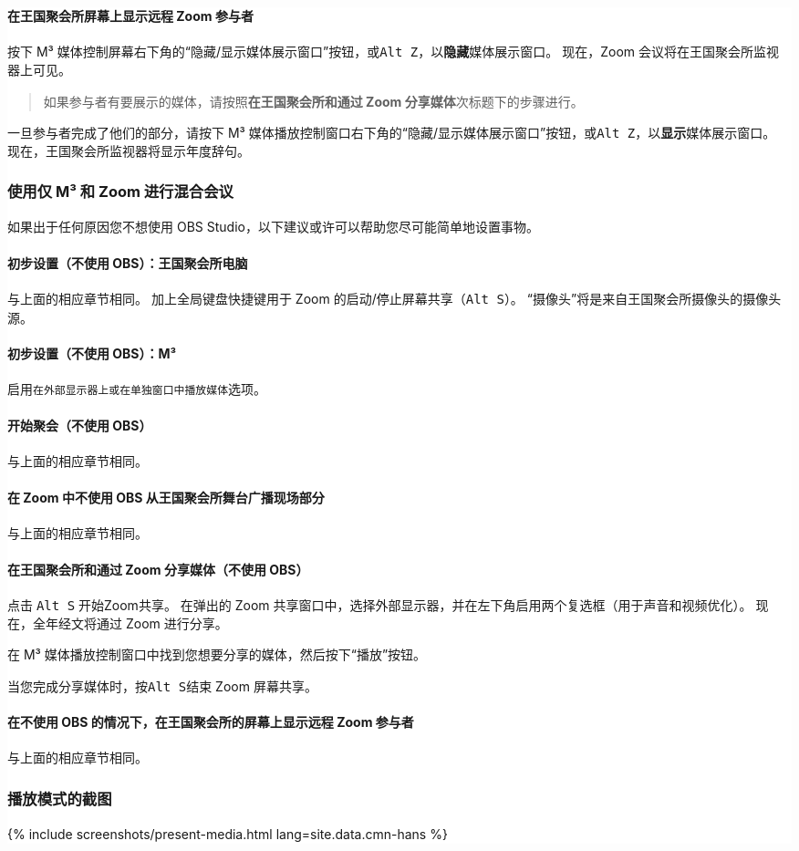 #### 在王国聚会所屏幕上显示远程 Zoom 参与者

按下 M³ 媒体控制屏幕右下角的“隐藏/显示媒体展示窗口”按钮，或<kbd>Alt Z</kbd>，以**隐藏**媒体展示窗口。 现在，Zoom 会议将在王国聚会所监视器上可见。

> 如果参与者有要展示的媒体，请按照**在王国聚会所和通过 Zoom 分享媒体**次标题下的步骤进行。

一旦参与者完成了他们的部分，请按下 M³ 媒体播放控制窗口右下角的“隐藏/显示媒体展示窗口”按钮，或<kbd>Alt Z</kbd>，以**显示**媒体展示窗口。 现在，王国聚会所监视器将显示年度辞句。

### 使用仅 M³ 和 Zoom 进行混合会议

如果出于任何原因您不想使用 OBS Studio，以下建议或许可以帮助您尽可能简单地设置事物。

#### 初步设置（不使用 OBS）：王国聚会所电脑

与上面的相应章节相同。 加上全局键盘快捷键用于 Zoom 的启动/停止屏幕共享（<kbd>Alt S</kbd>）。 “摄像头”将是来自王国聚会所摄像头的摄像头源。

#### 初步设置（不使用 OBS）：M³

启用`在外部显示器上或在单独窗口中播放媒体`选项。

#### 开始聚会（不使用 OBS）

与上面的相应章节相同。

#### 在 Zoom 中不使用 OBS 从王国聚会所舞台广播现场部分

与上面的相应章节相同。

#### 在王国聚会所和通过 Zoom 分享媒体（不使用 OBS）

点击 <kbd>Alt S</kbd> 开始Zoom共享。 在弹出的 Zoom 共享窗口中，选择外部显示器，并在左下角启用两个复选框（用于声音和视频优化）。 现在，全年经文将通过 Zoom 进行分享。

在 M³ 媒体播放控制窗口中找到您想要分享的媒体，然后按下“播放”按钮。

当您完成分享媒体时，按<kbd>Alt S</kbd>结束 Zoom 屏幕共享。

#### 在不使用 OBS 的情况下，在王国聚会所的屏幕上显示远程 Zoom 参与者

与上面的相应章节相同。

### 播放模式的截图

{% include screenshots/present-media.html lang=site.data.cmn-hans %}

